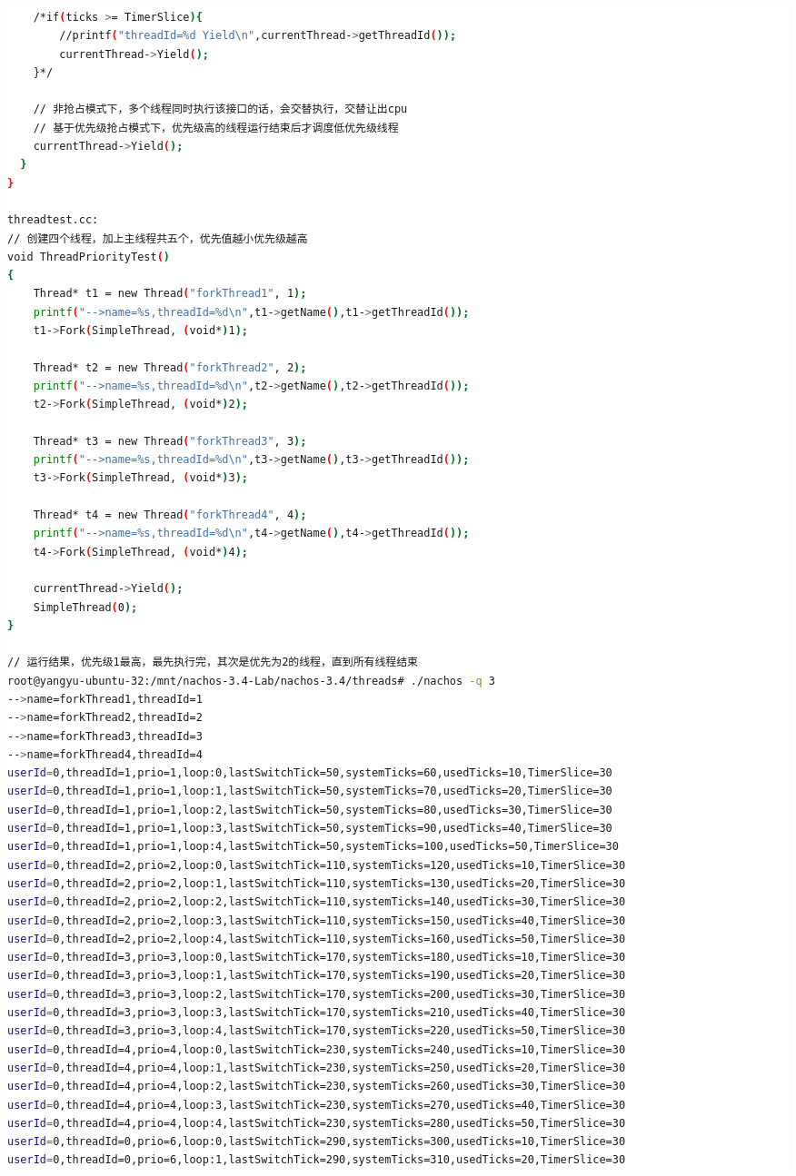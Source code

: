 ```bash
    /*if(ticks >= TimerSlice){ 
    	//printf("threadId=%d Yield\n",currentThread->getThreadId());
    	currentThread->Yield();
    }*/

    // 非抢占模式下，多个线程同时执行该接口的话，会交替执行，交替让出cpu
    // 基于优先级抢占模式下，优先级高的线程运行结束后才调度低优先级线程
    currentThread->Yield();
  }
}

threadtest.cc:
// 创建四个线程，加上主线程共五个，优先值越小优先级越高
void ThreadPriorityTest()
{
    Thread* t1 = new Thread("forkThread1", 1);
    printf("-->name=%s,threadId=%d\n",t1->getName(),t1->getThreadId());
    t1->Fork(SimpleThread, (void*)1);
    
    Thread* t2 = new Thread("forkThread2", 2);
    printf("-->name=%s,threadId=%d\n",t2->getName(),t2->getThreadId());
    t2->Fork(SimpleThread, (void*)2);
    
    Thread* t3 = new Thread("forkThread3", 3);
    printf("-->name=%s,threadId=%d\n",t3->getName(),t3->getThreadId());
    t3->Fork(SimpleThread, (void*)3);
    
    Thread* t4 = new Thread("forkThread4", 4);
    printf("-->name=%s,threadId=%d\n",t4->getName(),t4->getThreadId());
    t4->Fork(SimpleThread, (void*)4);
    
    currentThread->Yield();
    SimpleThread(0);
}

// 运行结果，优先级1最高，最先执行完，其次是优先为2的线程，直到所有线程结束
root@yangyu-ubuntu-32:/mnt/nachos-3.4-Lab/nachos-3.4/threads# ./nachos -q 3
-->name=forkThread1,threadId=1
-->name=forkThread2,threadId=2
-->name=forkThread3,threadId=3
-->name=forkThread4,threadId=4
userId=0,threadId=1,prio=1,loop:0,lastSwitchTick=50,systemTicks=60,usedTicks=10,TimerSlice=30
userId=0,threadId=1,prio=1,loop:1,lastSwitchTick=50,systemTicks=70,usedTicks=20,TimerSlice=30
userId=0,threadId=1,prio=1,loop:2,lastSwitchTick=50,systemTicks=80,usedTicks=30,TimerSlice=30
userId=0,threadId=1,prio=1,loop:3,lastSwitchTick=50,systemTicks=90,usedTicks=40,TimerSlice=30
userId=0,threadId=1,prio=1,loop:4,lastSwitchTick=50,systemTicks=100,usedTicks=50,TimerSlice=30
userId=0,threadId=2,prio=2,loop:0,lastSwitchTick=110,systemTicks=120,usedTicks=10,TimerSlice=30
userId=0,threadId=2,prio=2,loop:1,lastSwitchTick=110,systemTicks=130,usedTicks=20,TimerSlice=30
userId=0,threadId=2,prio=2,loop:2,lastSwitchTick=110,systemTicks=140,usedTicks=30,TimerSlice=30
userId=0,threadId=2,prio=2,loop:3,lastSwitchTick=110,systemTicks=150,usedTicks=40,TimerSlice=30
userId=0,threadId=2,prio=2,loop:4,lastSwitchTick=110,systemTicks=160,usedTicks=50,TimerSlice=30
userId=0,threadId=3,prio=3,loop:0,lastSwitchTick=170,systemTicks=180,usedTicks=10,TimerSlice=30
userId=0,threadId=3,prio=3,loop:1,lastSwitchTick=170,systemTicks=190,usedTicks=20,TimerSlice=30
userId=0,threadId=3,prio=3,loop:2,lastSwitchTick=170,systemTicks=200,usedTicks=30,TimerSlice=30
userId=0,threadId=3,prio=3,loop:3,lastSwitchTick=170,systemTicks=210,usedTicks=40,TimerSlice=30
userId=0,threadId=3,prio=3,loop:4,lastSwitchTick=170,systemTicks=220,usedTicks=50,TimerSlice=30
userId=0,threadId=4,prio=4,loop:0,lastSwitchTick=230,systemTicks=240,usedTicks=10,TimerSlice=30
userId=0,threadId=4,prio=4,loop:1,lastSwitchTick=230,systemTicks=250,usedTicks=20,TimerSlice=30
userId=0,threadId=4,prio=4,loop:2,lastSwitchTick=230,systemTicks=260,usedTicks=30,TimerSlice=30
userId=0,threadId=4,prio=4,loop:3,lastSwitchTick=230,systemTicks=270,usedTicks=40,TimerSlice=30
userId=0,threadId=4,prio=4,loop:4,lastSwitchTick=230,systemTicks=280,usedTicks=50,TimerSlice=30
userId=0,threadId=0,prio=6,loop:0,lastSwitchTick=290,systemTicks=300,usedTicks=10,TimerSlice=30
userId=0,threadId=0,prio=6,loop:1,lastSwitchTick=290,systemTicks=310,usedTicks=20,TimerSlice=30
```